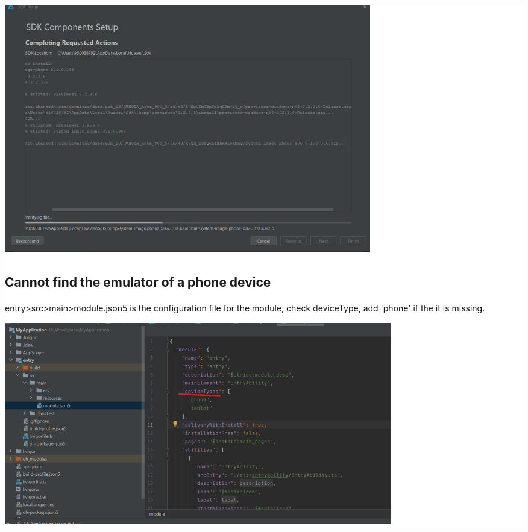 <img title="" src="images/SDK-10.png" alt="" width="606">

## Cannot find the emulator of a phone device

entry\>src\>main\>module.json5 is the configuration file for the module, check deviceType, add 'phone' if the it is missing.

<img title="" src="images/SDK-11.png" alt="" width="641">
